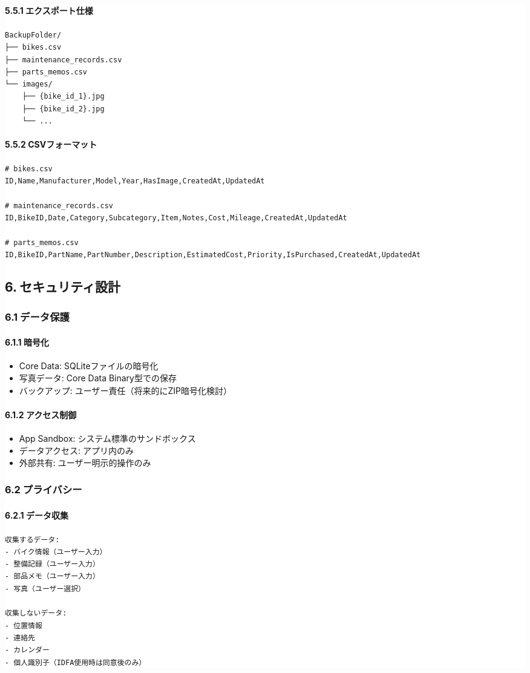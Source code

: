 #### 5.5.1 エクスポート仕様
```
BackupFolder/
├── bikes.csv
├── maintenance_records.csv
├── parts_memos.csv
└── images/
    ├── {bike_id_1}.jpg
    ├── {bike_id_2}.jpg
    └── ...
```

#### 5.5.2 CSVフォーマット
```csv
# bikes.csv
ID,Name,Manufacturer,Model,Year,HasImage,CreatedAt,UpdatedAt

# maintenance_records.csv  
ID,BikeID,Date,Category,Subcategory,Item,Notes,Cost,Mileage,CreatedAt,UpdatedAt

# parts_memos.csv
ID,BikeID,PartName,PartNumber,Description,EstimatedCost,Priority,IsPurchased,CreatedAt,UpdatedAt
```

## 6. セキュリティ設計

### 6.1 データ保護

#### 6.1.1 暗号化
- Core Data: SQLiteファイルの暗号化
- 写真データ: Core Data Binary型での保存
- バックアップ: ユーザー責任（将来的にZIP暗号化検討）

#### 6.1.2 アクセス制御
- App Sandbox: システム標準のサンドボックス
- データアクセス: アプリ内のみ
- 外部共有: ユーザー明示的操作のみ

### 6.2 プライバシー

#### 6.2.1 データ収集
```
収集するデータ:
- バイク情報（ユーザー入力）
- 整備記録（ユーザー入力）
- 部品メモ（ユーザー入力）
- 写真（ユーザー選択）

収集しないデータ:
- 位置情報
- 連絡先
- カレンダー
- 個人識別子（IDFA使用時は同意後のみ）
```

